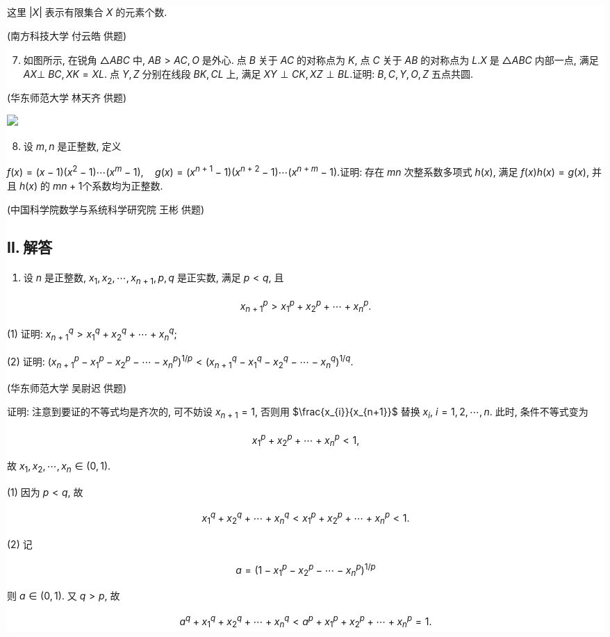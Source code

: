 这里 $|X|$ 表示有限集合 $X$ 的元素个数.

(南方科技大学 付云皓 供题)

7. 如图所示, 在锐角 $\triangle A B C$ 中, $A B>A C, O$ 是外心. 点 $B$ 关于 $A C$ 的对称点为 $K$, 点 $C$ 关于 $A B$ 的对称点为 $L . X$ 是 $\triangle A B C$ 内部一点, 满足 $A X \perp$ $B C, X K=X L$. 点 $Y, Z$ 分别在线段 $B K, C L$ 上, 满足 $X Y \perp C K, X Z \perp B L$.证明: $B, C, Y, O, Z$ 五点共圆.

(华东师范大学 林天齐 供题)

![](https://cdn.mathpix.com/cropped/2024_02_26_fd5f37c36fe1676560ebg-02.jpg?height=295&width=556&top_left_y=1937&top_left_x=750)

8. 设 $m, n$ 是正整数, 定义

$f(x)=(x-1)\left(x^{2}-1\right) \cdots\left(x^{m}-1\right), \quad g(x)=\left(x^{n+1}-1\right)\left(x^{n+2}-1\right) \cdots\left(x^{n+m}-1\right)$.证明: 存在 $m n$ 次整系数多项式 $h(x)$, 满足 $f(x) h(x)=g(x)$, 并且 $h(x)$ 的 $m n+1$个系数均为正整数.

(中国科学院数学与系统科学研究院 王彬 供题)

## II. 解答

1. 设 $n$ 是正整数, $x_{1}, x_{2}, \cdots, x_{n+1}, p, q$ 是正实数, 满足 $p<q$, 且

$$
x_{n+1}^{p}>x_{1}^{p}+x_{2}^{p}+\cdots+x_{n}^{p} .
$$

(1) 证明: $x_{n+1}^{q}>x_{1}^{q}+x_{2}^{q}+\cdots+x_{n}^{q}$;

(2) 证明: $\left(x_{n+1}^{p}-x_{1}^{p}-x_{2}^{p}-\cdots-x_{n}^{p}\right)^{1 / p}<\left(x_{n+1}^{q}-x_{1}^{q}-x_{2}^{q}-\cdots-x_{n}^{q}\right)^{1 / q}$.

(华东师范大学 吴尉迟 供题)

证明: 注意到要证的不等式均是齐次的, 可不妨设 $x_{n+1}=1$, 否则用 $\frac{x_{i}}{x_{n+1}}$ 替换 $x_{i}$, $i=1,2, \cdots, n$. 此时, 条件不等式变为

$$
x_{1}^{p}+x_{2}^{p}+\cdots+x_{n}^{p}<1,
$$

故 $x_{1}, x_{2}, \cdots, x_{n} \in(0,1)$.

(1) 因为 $p<q$, 故

$$
x_{1}^{q}+x_{2}^{q}+\cdots+x_{n}^{q}<x_{1}^{p}+x_{2}^{p}+\cdots+x_{n}^{p}<1 .
$$

(2) 记

$$
a=\left(1-x_{1}^{p}-x_{2}^{p}-\cdots-x_{n}^{p}\right)^{1 / p}
$$

则 $a \in(0,1)$. 又 $q>p$, 故

$$
a^{q}+x_{1}^{q}+x_{2}^{q}+\cdots+x_{n}^{q}<a^{p}+x_{1}^{p}+x_{2}^{p}+\cdots+x_{n}^{p}=1 .
$$
